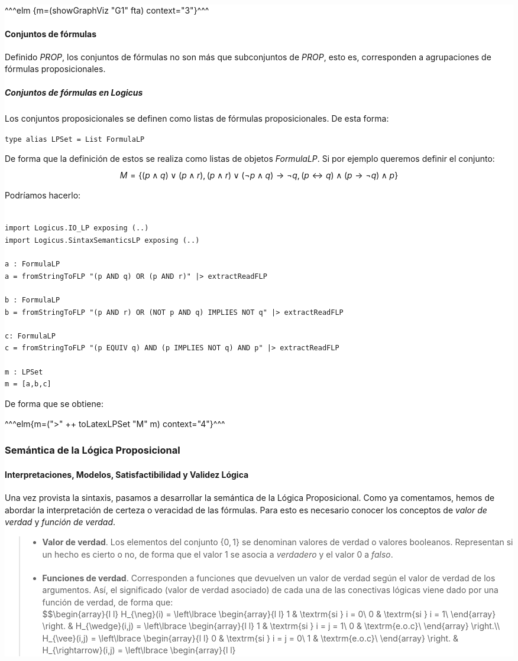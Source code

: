^^^elm {m=(showGraphViz "G1" fta) context="3"}^^^

#### Conjuntos de fórmulas

Definido $PROP$, los conjuntos de fórmulas no son más que subconjuntos de $PROP$, esto es, corresponden a agrupaciones de fórmulas proposicionales.


##### Conjuntos de fórmulas en Logicus

Los conjuntos proposicionales se definen como listas de fórmulas proposicionales. De esta forma:


    type alias LPSet = List FormulaLP

De forma que la definición de estos se realiza como listas de objetos *FormulaLP*. Si por ejemplo queremos definir el conjunto:
$$ M = \left\lbrace (p \wedge q) \vee (p \wedge r), (p \wedge r) \vee (\neg p \wedge q) \rightarrow \neg q, (p \leftrightarrow q) \wedge (p \rightarrow \neg q) \wedge p \right\rbrace$$

Podríamos hacerlo:

```elm{l context="4"}

import Logicus.IO_LP exposing (..)
import Logicus.SintaxSemanticsLP exposing (..)

a : FormulaLP
a = fromStringToFLP "(p AND q) OR (p AND r)" |> extractReadFLP

b : FormulaLP
b = fromStringToFLP "(p AND r) OR (NOT p AND q) IMPLIES NOT q" |> extractReadFLP

c: FormulaLP
c = fromStringToFLP "(p EQUIV q) AND (p IMPLIES NOT q) AND p" |> extractReadFLP

m : LPSet
m = [a,b,c]
```

De forma que se obtiene:

^^^elm{m=(">" ++ toLatexLPSet "M" m) context="4"}^^^

### Semántica de la Lógica Proposicional

#### Interpretaciones, Modelos, Satisfactibilidad y Validez Lógica

Una vez provista la sintaxis, pasamos a desarrollar la semántica de la Lógica Proposicional. Como ya comentamos, hemos de abordar la interpretación de certeza o veracidad de las fórmulas. Para esto es necesario conocer los conceptos de *valor de verdad* y *función de verdad*.

> -  **Valor de verdad**. Los elementos del conjunto $\{0,1\}$ se denominan valores de verdad o valores booleanos. Representan si un hecho es cierto o no, de forma que el valor $1$ se asocia a *verdadero* y el valor $0$ a *falso*.<br><br>
>  -   **Funciones de verdad**. Corresponden a funciones que devuelven un valor de verdad según el valor de verdad de los argumentos. Así, el significado (valor de verdad asociado) de cada una de las conectivas lógicas viene dado por una función de verdad, de forma que:<br>
    $$\begin{array}{l l} H_{\neg}(i) = \left\lbrace \begin{array}{l l}
        1 & \textrm{si } i = 0\\
        0 & \textrm{si } i = 1\\
        \end{array} \right. & H_{\wedge}(i,j) = \left\lbrace \begin{array}{l l}
        1 & \textrm{si } i = j = 1\\
        0 & \textrm{e.o.c}\\
        \end{array} \right.\\\\ H_{\vee}(i,j) = \left\lbrace \begin{array}{l l}
        0 & \textrm{si } i = j = 0\\
        1 & \textrm{e.o.c}\\
        \end{array} \right. & H_{\rightarrow}(i,j) = \left\lbrace \begin{array}{l l}